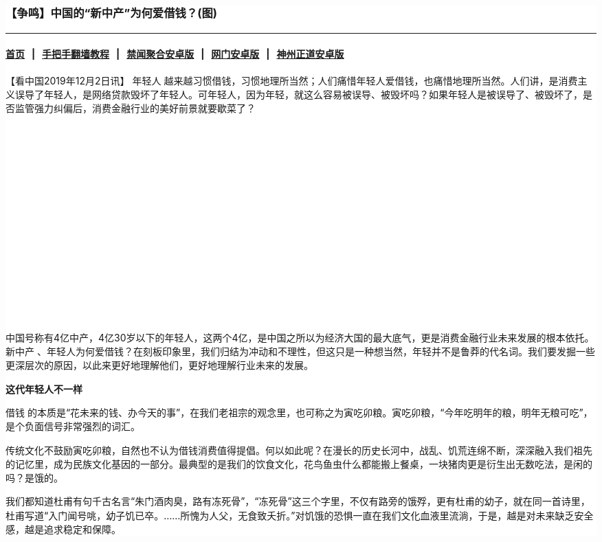 ### 【争鸣】中国的“新中产”为何爱借钱？(图)
------------------------

#### [首页](https://github.com/gfw-breaker/banned-news/blob/master/README.md) &nbsp;&nbsp;|&nbsp;&nbsp; [手把手翻墙教程](https://github.com/gfw-breaker/guides/wiki) &nbsp;&nbsp;|&nbsp;&nbsp; [禁闻聚合安卓版](https://github.com/gfw-breaker/bn-android) &nbsp;&nbsp;|&nbsp;&nbsp; [网门安卓版](https://github.com/oGate2/oGate) &nbsp;&nbsp;|&nbsp;&nbsp; [神州正道安卓版](https://github.com/SzzdOgate/update) 



<div class="article_right" style="fone-color:#000">
 <p>
  【看中国2019年12月2日讯】
  <span href="https://www.secretchina.com/news/gb/tag/年轻人" target="_blank">
   年轻人
  </span>
  越来越习惯借钱，习惯地理所当然；人们痛惜年轻人爱借钱，也痛惜地理所当然。人们讲，是消费主义误导了年轻人，是网络贷款毁坏了年轻人。可年轻人，因为年轻，就这么容易被误导、被毁坏吗？如果年轻人是被误导了、被毁坏了，是否监管强力纠偏后，消费金融行业的美好前景就要歇菜了？
  <span id="hideid" name="hideid" style="color:red;display:none;">
   <span href="https://www.secretchina.com">
   </span>
  </span>
 </p>
 <div id="txt-mid1-t21-2017">
  <ins class="adsbygoogle" data-ad-client="ca-pub-1276641434651360" data-ad-slot="2451032099" style="display:inline-block;width:336px;height:280px">
  </ins>
  <div id="SC-22xxx">
  </div>
 </div>
 <p>
  中国号称有4亿中产，4亿30岁以下的年轻人，这两个4亿，是中国之所以为经济大国的最大底气，更是消费金融行业未来发展的根本依托。
  <span href="https://www.secretchina.com/news/gb/tag/新中产" target="_blank">
   新中产
  </span>
  、年轻人为何爱借钱？在刻板印象里，我们归结为冲动和不理性，但这只是一种想当然，年轻并不是鲁莽的代名词。我们要发掘一些更深层次的原因，以此来更好地理解他们，更好地理解行业未来的发展。
  <span id="hideid" name="hideid" style="color:red;display:none;">
   <span href="https://www.secretchina.com">
   </span>
  </span>
 </p>
 <p>
  <strong>
   这代年轻人不一样
  </strong>
 </p>
 <p>
  <span href="https://www.secretchina.com/news/gb/tag/借钱" target="_blank">
   借钱
  </span>
  的本质是“花未来的钱、办今天的事”，在我们老祖宗的观念里，也可称之为寅吃卯粮。寅吃卯粮，“今年吃明年的粮，明年无粮可吃”，是个负面信号非常强烈的词汇。
 </p>
 <p>
  传统文化不鼓励寅吃卯粮，自然也不认为借钱消费值得提倡。何以如此呢？在漫长的历史长河中，战乱、饥荒连绵不断，深深融入我们祖先的记忆里，成为民族文化基因的一部分。最典型的是我们的饮食文化，花鸟鱼虫什么都能搬上餐桌，一块猪肉更是衍生出无数吃法，是闲的吗？是饿的。
 </p>
 <p>
  我们都知道杜甫有句千古名言“朱门酒肉臭，路有冻死骨”，“冻死骨”这三个字里，不仅有路旁的饿殍，更有杜甫的幼子，就在同一首诗里，杜甫写道“入门闻号咷，幼子饥已卒。……所愧为人父，无食致夭折。”对饥饿的恐惧一直在我们文化血液里流淌，于是，越是对未来缺乏安全感，越是追求稳定和保障。
 </p>
 <p>
